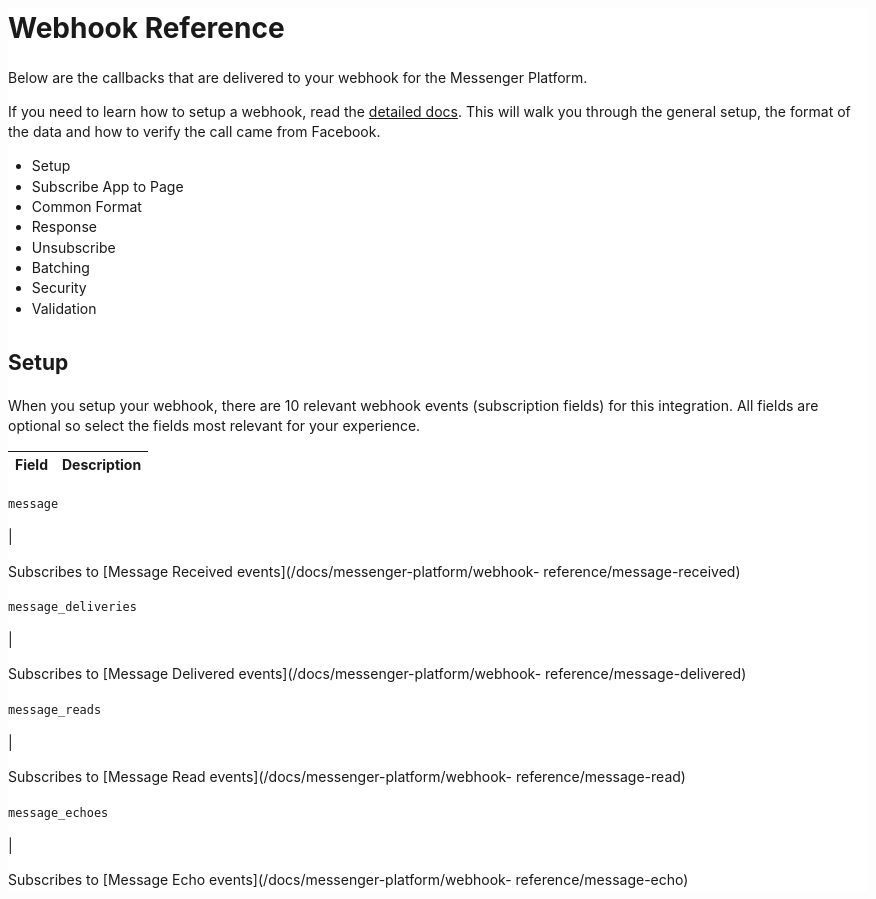 # Webhook Reference

Below are the callbacks that are delivered to your webhook for the Messenger
Platform.

If you need to learn how to setup a webhook, read the [detailed
docs](/docs/graph-api/webhooks). This will walk you through the general setup,
the format of the data and how to verify the call came from Facebook.

  * Setup
  * Subscribe App to Page
  * Common Format
  * Response
  * Unsubscribe
  * Batching
  * Security
  * Validation

## Setup

When you setup your webhook, there are 10 relevant webhook events
(subscription fields) for this integration. All fields are optional so select
the fields most relevant for your experience.

Field |  Description  
---|---  
  
`message`

|

Subscribes to [Message Received events](/docs/messenger-platform/webhook-
reference/message-received)  
  
`message_deliveries`

|

Subscribes to [Message Delivered events](/docs/messenger-platform/webhook-
reference/message-delivered)  
  
`message_reads`

|

Subscribes to [Message Read events](/docs/messenger-platform/webhook-
reference/message-read)  
  
`message_echoes`

|

Subscribes to [Message Echo events](/docs/messenger-platform/webhook-
reference/message-echo)  
  